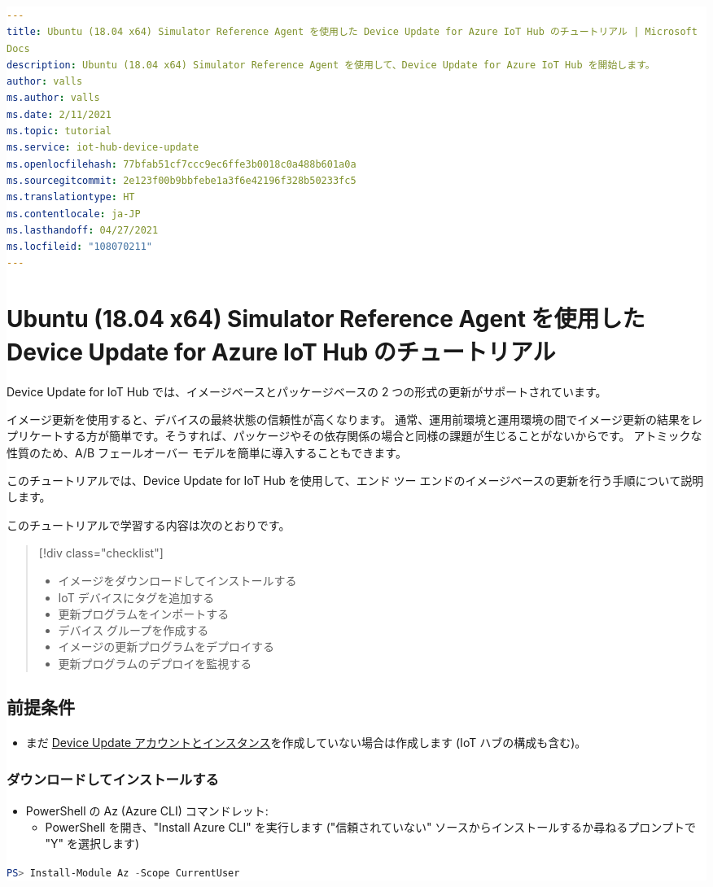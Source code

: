 ```yaml
---
title: Ubuntu (18.04 x64) Simulator Reference Agent を使用した Device Update for Azure IoT Hub のチュートリアル | Microsoft Docs
description: Ubuntu (18.04 x64) Simulator Reference Agent を使用して、Device Update for Azure IoT Hub を開始します。
author: valls
ms.author: valls
ms.date: 2/11/2021
ms.topic: tutorial
ms.service: iot-hub-device-update
ms.openlocfilehash: 77bfab51cf7ccc9ec6ffe3b0018c0a488b601a0a
ms.sourcegitcommit: 2e123f00b9bbfebe1a3f6e42196f328b50233fc5
ms.translationtype: HT
ms.contentlocale: ja-JP
ms.lasthandoff: 04/27/2021
ms.locfileid: "108070211"
---
```

# <a name="device-update-for-azure-iot-hub-tutorial-using-the-ubuntu-1804-x64-simulator-reference-agent"></a>Ubuntu (18.04 x64) Simulator Reference Agent を使用した Device Update for Azure IoT Hub のチュートリアル

Device Update for IoT Hub では、イメージベースとパッケージベースの 2 つの形式の更新がサポートされています。

イメージ更新を使用すると、デバイスの最終状態の信頼性が高くなります。 通常、運用前環境と運用環境の間でイメージ更新の結果をレプリケートする方が簡単です。そうすれば、パッケージやその依存関係の場合と同様の課題が生じることがないからです。 アトミックな性質のため、A/B フェールオーバー モデルを簡単に導入することもできます。

このチュートリアルでは、Device Update for IoT Hub を使用して、エンド ツー エンドのイメージベースの更新を行う手順について説明します。 

このチュートリアルで学習する内容は次のとおりです。
> [!div class="checklist"]
> * イメージをダウンロードしてインストールする
> * IoT デバイスにタグを追加する
> * 更新プログラムをインポートする
> * デバイス グループを作成する
> * イメージの更新プログラムをデプロイする
> * 更新プログラムのデプロイを監視する

## <a name="prerequisites"></a>前提条件
* まだ [Device Update アカウントとインスタンス](create-device-update-account.md)を作成していない場合は作成します (IoT ハブの構成も含む)。

### <a name="download-and-install"></a>ダウンロードしてインストールする

* PowerShell の Az (Azure CLI) コマンドレット:
  * PowerShell を開き、"Install Azure CLI" を実行します ("信頼されていない" ソースからインストールするか尋ねるプロンプトで "Y" を選択します)

```powershell
PS> Install-Module Az -Scope CurrentUser
```
